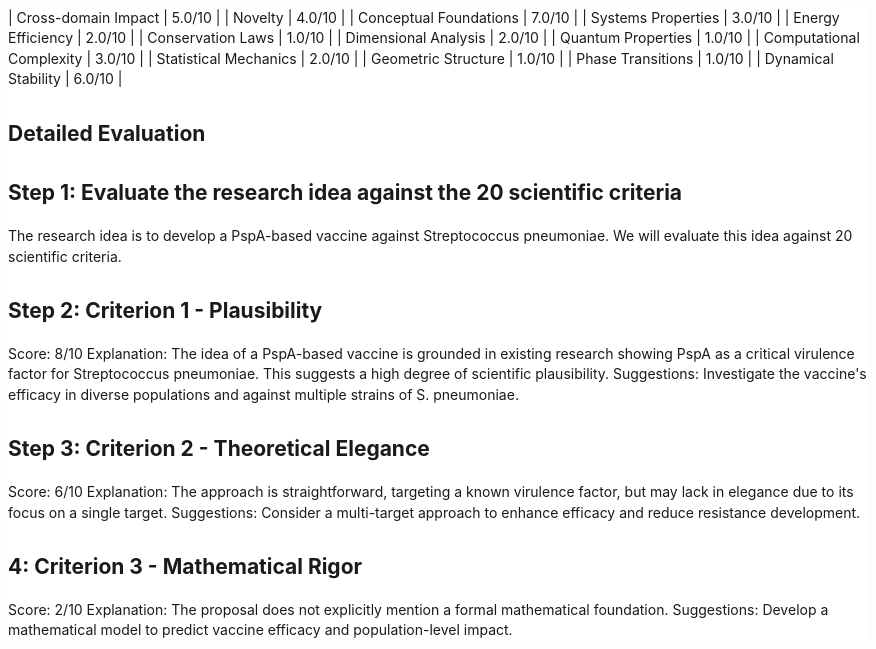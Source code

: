 | Cross-domain Impact | 5.0/10 |
| Novelty | 4.0/10 |
| Conceptual Foundations | 7.0/10 |
| Systems Properties | 3.0/10 |
| Energy Efficiency | 2.0/10 |
| Conservation Laws | 1.0/10 |
| Dimensional Analysis | 2.0/10 |
| Quantum Properties | 1.0/10 |
| Computational Complexity | 3.0/10 |
| Statistical Mechanics | 2.0/10 |
| Geometric Structure | 1.0/10 |
| Phase Transitions | 1.0/10 |
| Dynamical Stability | 6.0/10 |

## Detailed Evaluation

## Step 1: Evaluate the research idea against the 20 scientific criteria
The research idea is to develop a PspA-based vaccine against Streptococcus pneumoniae. We will evaluate this idea against 20 scientific criteria.

## Step 2: Criterion 1 - Plausibility
Score: 8/10
Explanation: The idea of a PspA-based vaccine is grounded in existing research showing PspA as a critical virulence factor for Streptococcus pneumoniae. This suggests a high degree of scientific plausibility.
Suggestions: Investigate the vaccine's efficacy in diverse populations and against multiple strains of S. pneumoniae.

## Step 3: Criterion 2 - Theoretical Elegance
Score: 6/10
Explanation: The approach is straightforward, targeting a known virulence factor, but may lack in elegance due to its focus on a single target.
Suggestions: Consider a multi-target approach to enhance efficacy and reduce resistance development.

## 4: Criterion 3 - Mathematical Rigor
Score: 2/10
Explanation: The proposal does not explicitly mention a formal mathematical foundation.
Suggestions: Develop a mathematical model to predict vaccine efficacy and population-level impact.
